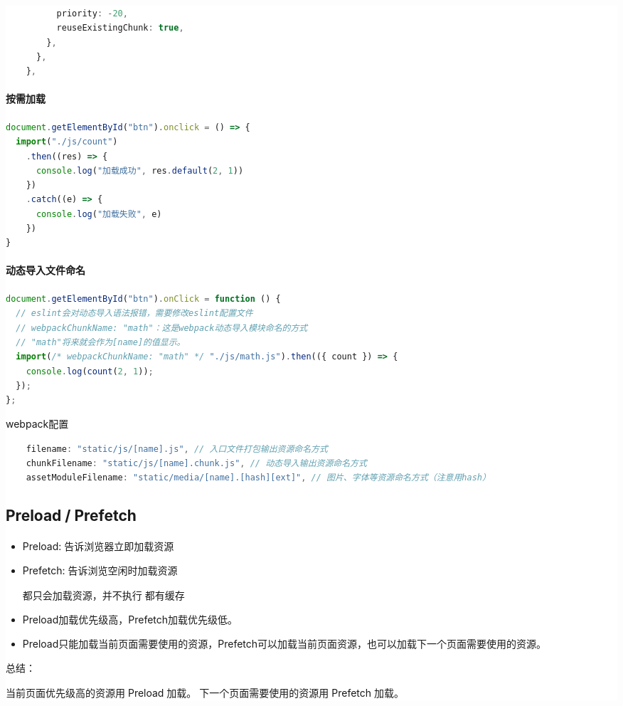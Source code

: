 ```js
          priority: -20,
          reuseExistingChunk: true,
        },
      },
    },
```

#### 按需加载

```js
document.getElementById("btn").onclick = () => {
  import("./js/count")
    .then((res) => {
      console.log("加载成功", res.default(2, 1))
    })
    .catch((e) => {
      console.log("加载失败", e)
    })
}
```

#### 动态导入文件命名

```js
document.getElementById("btn").onClick = function () {
  // eslint会对动态导入语法报错，需要修改eslint配置文件
  // webpackChunkName: "math"：这是webpack动态导入模块命名的方式
  // "math"将来就会作为[name]的值显示。
  import(/* webpackChunkName: "math" */ "./js/math.js").then(({ count }) => {
    console.log(count(2, 1));
  });
};
```

webpack配置
```js
    filename: "static/js/[name].js", // 入口文件打包输出资源命名方式
    chunkFilename: "static/js/[name].chunk.js", // 动态导入输出资源命名方式
    assetModuleFilename: "static/media/[name].[hash][ext]", // 图片、字体等资源命名方式（注意用hash）
```

## Preload / Prefetch

* Preload: 告诉浏览器立即加载资源
* Prefetch: 告诉浏览空闲时加载资源
  
  都只会加载资源，并不执行
  都有缓存

* Preload加载优先级高，Prefetch加载优先级低。
* Preload只能加载当前页面需要使用的资源，Prefetch可以加载当前页面资源，也可以加载下一个页面需要使用的资源。
  
总结：

当前页面优先级高的资源用 Preload 加载。
下一个页面需要使用的资源用 Prefetch 加载。
